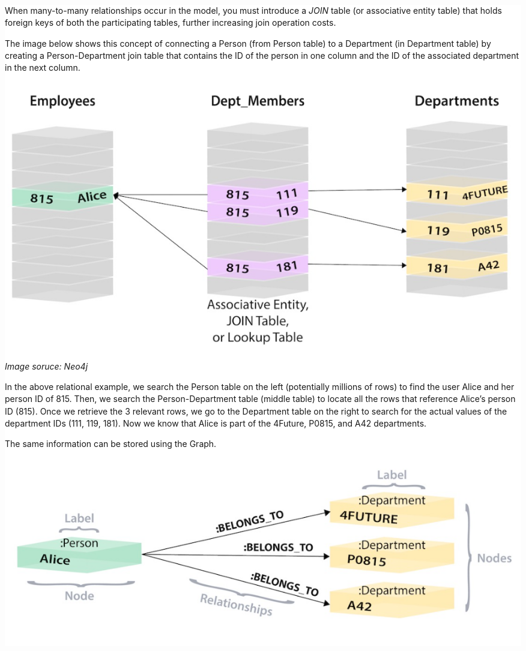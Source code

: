 When many-to-many relationships occur in the model, you must introduce a _JOIN_ table (or associative entity table) that holds foreign keys of both the participating tables, further increasing join operation costs.

The image below shows this concept of connecting a Person (from Person table) to a Department (in Department table) by creating a Person-Department join table that contains the ID of the person in one column and the ID of the associated department in the next column.

![alt text](./attachments/images/many_to_many.png)

*Image soruce: Neo4j*

In the above relational example, we search the Person table on the left (potentially millions of rows) to find the user Alice and her person ID of 815. Then, we search the Person-Department table (middle table) to locate all the rows that reference Alice’s person ID (815). Once we retrieve the 3 relevant rows, we go to the Department table on the right to search for the actual values of the department IDs (111, 119, 181). Now we know that Alice is part of the 4Future, P0815, and A42 departments.

The same information can be stored using the Graph.

![alt text](./attachments/images/graph_relation_example.png)
